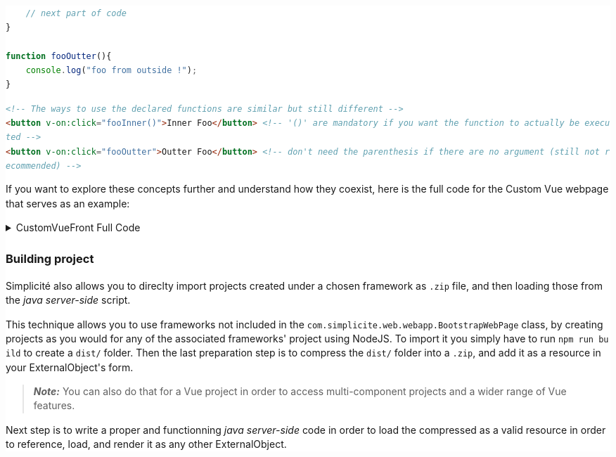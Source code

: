 ```javascript
	// next part of code
}

function fooOutter(){
	console.log("foo from outside !");
}
```
```html
<!-- The ways to use the declared functions are similar but still different -->
<button v-on:click="fooInner()">Inner Foo</button> <!-- '()' are mandatory if you want the function to actually be executed -->
<button v-on:click="fooOutter">Outter Foo</button> <!-- don't need the parenthesis if there are no argument (still not recommended) -->
```

If you want to explore these concepts further and understand how they coexist, here is the full code for the Custom Vue webpage that serves as an example:
<details><summary>CustomVueFront Full Code</summary></details>

### Building project

Simplicité also allows you to direclty import projects created under a chosen framework as `.zip` file, and then loading those from the *java server-side* script.

This technique allows you to use frameworks not included in the `com.simplicite.web.webapp.BootstrapWebPage` class, by creating projects as you would for any of the associated frameworks' project using NodeJS. To import it you simply have to run `npm run build` to create a `dist/` folder.
Then the last preparation step is to compress the `dist/` folder into a `.zip`, and add it as a resource in your ExternalObject's form.

> ***Note:*** You can also do that for a Vue project in order to access multi-component projects and a wider range of Vue features.

Next step is to write a proper and functionning *java server-side* code in order to load the compressed as a valid resource in order to reference, load, and render it as any other ExternalObject.